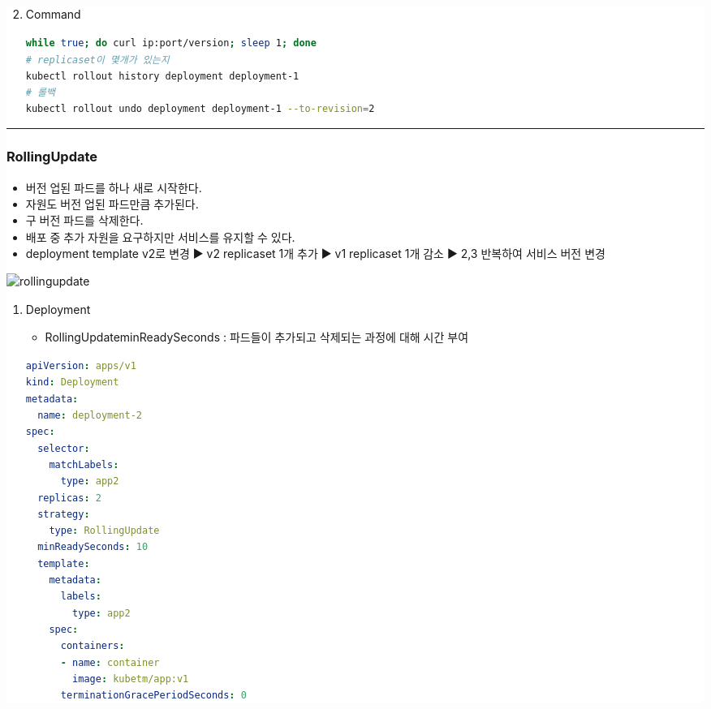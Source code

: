 2. Command

    ```bash
    while true; do curl ip:port/version; sleep 1; done
    # replicaset이 몇개가 있는지
    kubectl rollout history deployment deployment-1
    # 롤백
    kubectl rollout undo deployment deployment-1 --to-revision=2
    ```

---

### RollingUpdate

- 버전 업된 파드를 하나 새로 시작한다.
- 자원도 버전 업된 파드만큼 추가된다.
- 구 버전 파드를 삭제한다.
- 배포 중 추가 자원을 요구하지만 서비스를 유지할 수 있다.
- deployment template v2로 변경 ► v2 replicaset 1개 추가 ► v1 replicaset 1개 감소 ► 2,3 반복하여 서비스 버전 변경

![rollingupdate](https://kubetm.github.io/img/practice/beginner/Deployment%20with%20RollingUpdate%20for%20Kubernetes.jpg)

1. Deployment

    - RollingUpdateminReadySeconds : 파드들이 추가되고 삭제되는 과정에 대해 시간 부여

    ```yaml
    apiVersion: apps/v1
    kind: Deployment
    metadata:
      name: deployment-2
    spec:
      selector:
        matchLabels:
          type: app2
      replicas: 2
      strategy:
        type: RollingUpdate
      minReadySeconds: 10
      template:
        metadata:
          labels:
            type: app2
        spec:
          containers:
          - name: container
            image: kubetm/app:v1
          terminationGracePeriodSeconds: 0
    ```
